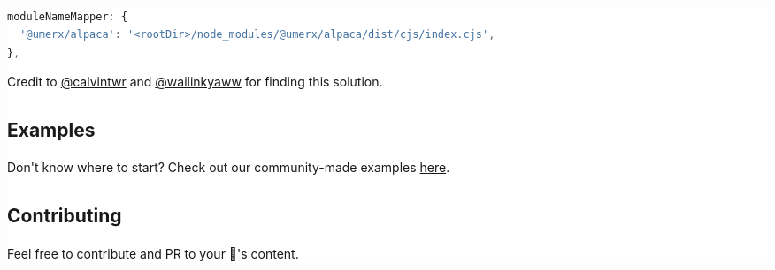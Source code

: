 ```js
moduleNameMapper: {
  '@umerx/alpaca': '<rootDir>/node_modules/@umerx/alpaca/dist/cjs/index.cjs',
},
```

Credit to [@calvintwr](https://github.com/calvintwr) and [@wailinkyaww](https://github.com/wailinkyaww) for finding this solution.

## Examples

Don't know where to start? Check out our community-made examples
[here](./example).

## Contributing

Feel free to contribute and PR to your 💖's content.
